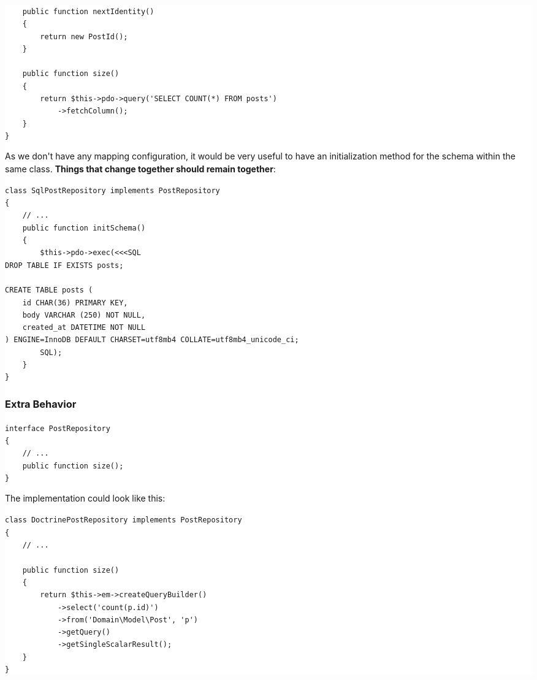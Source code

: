         public function nextIdentity()
        {
            return new PostId();
        }
    
        public function size()
        {
            return $this->pdo->query('SELECT COUNT(*) FROM posts')
                ->fetchColumn();
        }
    }

As we don't have any mapping configuration, it would be very useful to have an initialization method for the schema within the same class. **Things that change together should remain together**:

    class SqlPostRepository implements PostRepository
    {
        // ...
        public function initSchema()
        {
            $this->pdo->exec(<<<SQL
    DROP TABLE IF EXISTS posts;
    
    CREATE TABLE posts (
        id CHAR(36) PRIMARY KEY,
        body VARCHAR (250) NOT NULL,
        created_at DATETIME NOT NULL
    ) ENGINE=InnoDB DEFAULT CHARSET=utf8mb4 COLLATE=utf8mb4_unicode_ci;
            SQL);
        }
    }

### Extra Behavior

    interface PostRepository 
    {  
        // ... 
        public function size(); 
    }

The implementation could look like this:

    class DoctrinePostRepository implements PostRepository
    {
        // ...
    
        public function size()
        {
            return $this->em->createQueryBuilder()
                ->select('count(p.id)')
                ->from('Domain\Model\Post', 'p')
                ->getQuery()
                ->getSingleScalarResult();
        }
    } 
